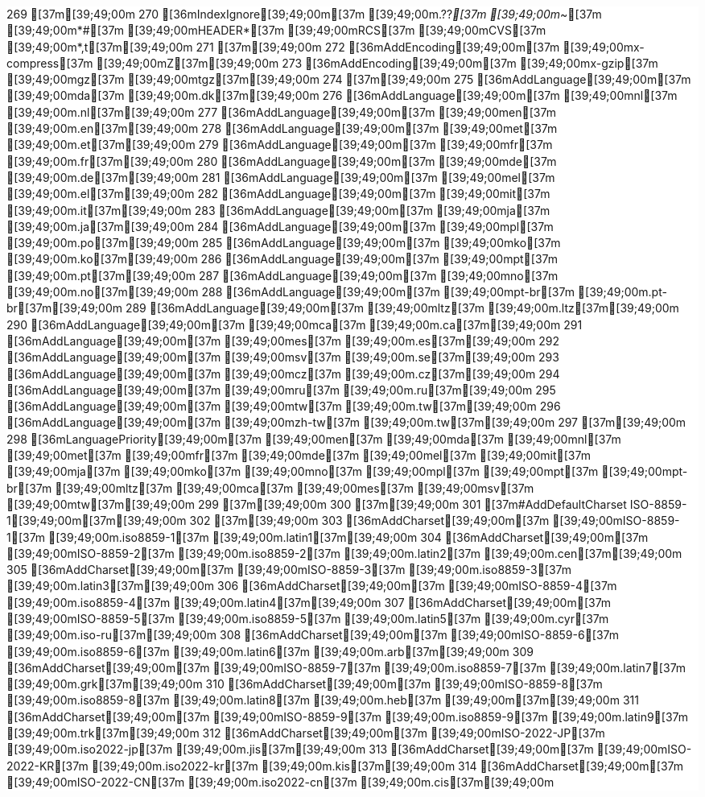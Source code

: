    269	[37m[39;49;00m
   270	[36mIndexIgnore[39;49;00m[37m [39;49;00m.??*[37m [39;49;00m*~[37m [39;49;00m*#[37m [39;49;00mHEADER*[37m [39;49;00mRCS[37m [39;49;00mCVS[37m [39;49;00m*,t[37m[39;49;00m
   271	[37m[39;49;00m
   272	[36mAddEncoding[39;49;00m[37m [39;49;00mx-compress[37m [39;49;00mZ[37m[39;49;00m
   273	[36mAddEncoding[39;49;00m[37m [39;49;00mx-gzip[37m [39;49;00mgz[37m [39;49;00mtgz[37m[39;49;00m
   274	[37m[39;49;00m
   275	[36mAddLanguage[39;49;00m[37m [39;49;00mda[37m [39;49;00m.dk[37m[39;49;00m
   276	[36mAddLanguage[39;49;00m[37m [39;49;00mnl[37m [39;49;00m.nl[37m[39;49;00m
   277	[36mAddLanguage[39;49;00m[37m [39;49;00men[37m [39;49;00m.en[37m[39;49;00m
   278	[36mAddLanguage[39;49;00m[37m [39;49;00met[37m [39;49;00m.et[37m[39;49;00m
   279	[36mAddLanguage[39;49;00m[37m [39;49;00mfr[37m [39;49;00m.fr[37m[39;49;00m
   280	[36mAddLanguage[39;49;00m[37m [39;49;00mde[37m [39;49;00m.de[37m[39;49;00m
   281	[36mAddLanguage[39;49;00m[37m [39;49;00mel[37m [39;49;00m.el[37m[39;49;00m
   282	[36mAddLanguage[39;49;00m[37m [39;49;00mit[37m [39;49;00m.it[37m[39;49;00m
   283	[36mAddLanguage[39;49;00m[37m [39;49;00mja[37m [39;49;00m.ja[37m[39;49;00m
   284	[36mAddLanguage[39;49;00m[37m [39;49;00mpl[37m [39;49;00m.po[37m[39;49;00m
   285	[36mAddLanguage[39;49;00m[37m [39;49;00mko[37m [39;49;00m.ko[37m[39;49;00m
   286	[36mAddLanguage[39;49;00m[37m [39;49;00mpt[37m [39;49;00m.pt[37m[39;49;00m
   287	[36mAddLanguage[39;49;00m[37m [39;49;00mno[37m [39;49;00m.no[37m[39;49;00m
   288	[36mAddLanguage[39;49;00m[37m [39;49;00mpt-br[37m [39;49;00m.pt-br[37m[39;49;00m
   289	[36mAddLanguage[39;49;00m[37m [39;49;00mltz[37m [39;49;00m.ltz[37m[39;49;00m
   290	[36mAddLanguage[39;49;00m[37m [39;49;00mca[37m [39;49;00m.ca[37m[39;49;00m
   291	[36mAddLanguage[39;49;00m[37m [39;49;00mes[37m [39;49;00m.es[37m[39;49;00m
   292	[36mAddLanguage[39;49;00m[37m [39;49;00msv[37m [39;49;00m.se[37m[39;49;00m
   293	[36mAddLanguage[39;49;00m[37m [39;49;00mcz[37m [39;49;00m.cz[37m[39;49;00m
   294	[36mAddLanguage[39;49;00m[37m [39;49;00mru[37m [39;49;00m.ru[37m[39;49;00m
   295	[36mAddLanguage[39;49;00m[37m [39;49;00mtw[37m [39;49;00m.tw[37m[39;49;00m
   296	[36mAddLanguage[39;49;00m[37m [39;49;00mzh-tw[37m [39;49;00m.tw[37m[39;49;00m
   297	[37m[39;49;00m
   298	[36mLanguagePriority[39;49;00m[37m [39;49;00men[37m [39;49;00mda[37m [39;49;00mnl[37m [39;49;00met[37m [39;49;00mfr[37m [39;49;00mde[37m [39;49;00mel[37m [39;49;00mit[37m [39;49;00mja[37m [39;49;00mko[37m [39;49;00mno[37m [39;49;00mpl[37m [39;49;00mpt[37m [39;49;00mpt-br[37m [39;49;00mltz[37m [39;49;00mca[37m [39;49;00mes[37m [39;49;00msv[37m [39;49;00mtw[37m[39;49;00m
   299	[37m[39;49;00m
   300	[37m[39;49;00m
   301	[37m#AddDefaultCharset	ISO-8859-1[39;49;00m[37m[39;49;00m
   302	[37m[39;49;00m
   303	[36mAddCharset[39;49;00m[37m [39;49;00mISO-8859-1[37m  [39;49;00m.iso8859-1[37m  [39;49;00m.latin1[37m[39;49;00m
   304	[36mAddCharset[39;49;00m[37m [39;49;00mISO-8859-2[37m  [39;49;00m.iso8859-2[37m  [39;49;00m.latin2[37m [39;49;00m.cen[37m[39;49;00m
   305	[36mAddCharset[39;49;00m[37m [39;49;00mISO-8859-3[37m  [39;49;00m.iso8859-3[37m  [39;49;00m.latin3[37m[39;49;00m
   306	[36mAddCharset[39;49;00m[37m [39;49;00mISO-8859-4[37m  [39;49;00m.iso8859-4[37m  [39;49;00m.latin4[37m[39;49;00m
   307	[36mAddCharset[39;49;00m[37m [39;49;00mISO-8859-5[37m  [39;49;00m.iso8859-5[37m  [39;49;00m.latin5[37m [39;49;00m.cyr[37m [39;49;00m.iso-ru[37m[39;49;00m
   308	[36mAddCharset[39;49;00m[37m [39;49;00mISO-8859-6[37m  [39;49;00m.iso8859-6[37m  [39;49;00m.latin6[37m [39;49;00m.arb[37m[39;49;00m
   309	[36mAddCharset[39;49;00m[37m [39;49;00mISO-8859-7[37m  [39;49;00m.iso8859-7[37m  [39;49;00m.latin7[37m [39;49;00m.grk[37m[39;49;00m
   310	[36mAddCharset[39;49;00m[37m [39;49;00mISO-8859-8[37m  [39;49;00m.iso8859-8[37m  [39;49;00m.latin8[37m [39;49;00m.heb[37m	[39;49;00m[37m[39;49;00m
   311	[36mAddCharset[39;49;00m[37m [39;49;00mISO-8859-9[37m  [39;49;00m.iso8859-9[37m  [39;49;00m.latin9[37m [39;49;00m.trk[37m[39;49;00m
   312	[36mAddCharset[39;49;00m[37m [39;49;00mISO-2022-JP[37m [39;49;00m.iso2022-jp[37m [39;49;00m.jis[37m[39;49;00m
   313	[36mAddCharset[39;49;00m[37m [39;49;00mISO-2022-KR[37m [39;49;00m.iso2022-kr[37m [39;49;00m.kis[37m[39;49;00m
   314	[36mAddCharset[39;49;00m[37m [39;49;00mISO-2022-CN[37m [39;49;00m.iso2022-cn[37m [39;49;00m.cis[37m[39;49;00m